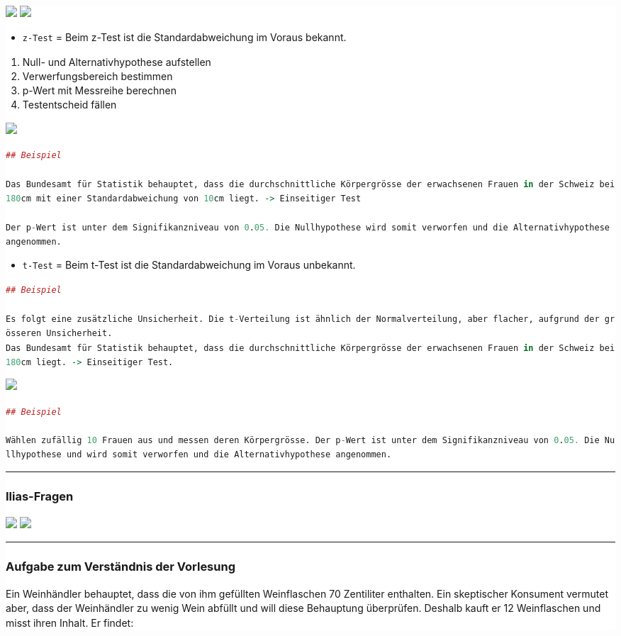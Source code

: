 <img src="https://github.com/user-attachments/assets/7298d6ce-354c-409c-a91b-b3ede4e78e97" width="700">

<img src="https://github.com/user-attachments/assets/6a306bb9-2559-4bdd-a71e-9f92f00bfeba" width="700">

* `z-Test` = Beim z-Test ist die Standardabweichung im Voraus bekannt.
1. Null- und Alternativhypothese aufstellen
2. Verwerfungsbereich bestimmen
3. p-Wert mit Messreihe berechnen
4. Testentscheid fällen

<img src="https://github.com/user-attachments/assets/2717c128-6810-43b7-80ca-cb3f149d5682" width="700">

```r
## Beispiel

Das Bundesamt für Statistik behauptet, dass die durchschnittliche Körpergrösse der erwachsenen Frauen in der Schweiz bei 180cm mit einer Standardabweichung von 10cm liegt. -> Einseitiger Test

Der p-Wert ist unter dem Signifikanzniveau von 0.05. Die Nullhypothese wird somit verworfen und die Alternativhypothese angenommen.
```

* `t-Test` = Beim t-Test ist die Standardabweichung im Voraus unbekannt. 

```r
## Beispiel

Es folgt eine zusätzliche Unsicherheit. Die t-Verteilung ist ähnlich der Normalverteilung, aber flacher, aufgrund der grösseren Unsicherheit.
Das Bundesamt für Statistik behauptet, dass die durchschnittliche Körpergrösse der erwachsenen Frauen in der Schweiz bei 180cm liegt. -> Einseitiger Test. 
```

<img src="https://github.com/user-attachments/assets/416b1fcb-6638-46ae-80da-dbfb155639f2" width="700">

```r
## Beispiel

Wählen zufällig 10 Frauen aus und messen deren Körpergrösse. Der p-Wert ist unter dem Signifikanzniveau von 0.05. Die Nullhypothese und wird somit verworfen und die Alternativhypothese angenommen.
```

***
### Ilias-Fragen
<img src="https://github.com/user-attachments/assets/71d204db-8027-4d8e-b2f1-8763c5ead940" width="500">
<img src="https://github.com/user-attachments/assets/e826c8e6-4b3c-40f7-a231-09ed20a09a56" width="500">

***
### Aufgabe zum Verständnis der Vorlesung
Ein Weinhändler behauptet, dass die von ihm gefüllten Weinflaschen 70 Zentiliter enthalten. Ein skeptischer Konsument vermutet aber, dass der Weinhändler zu wenig Wein abfüllt und will diese Behauptung überprüfen. Deshalb kauft er 12 Weinflaschen und misst ihren Inhalt. Er findet:
